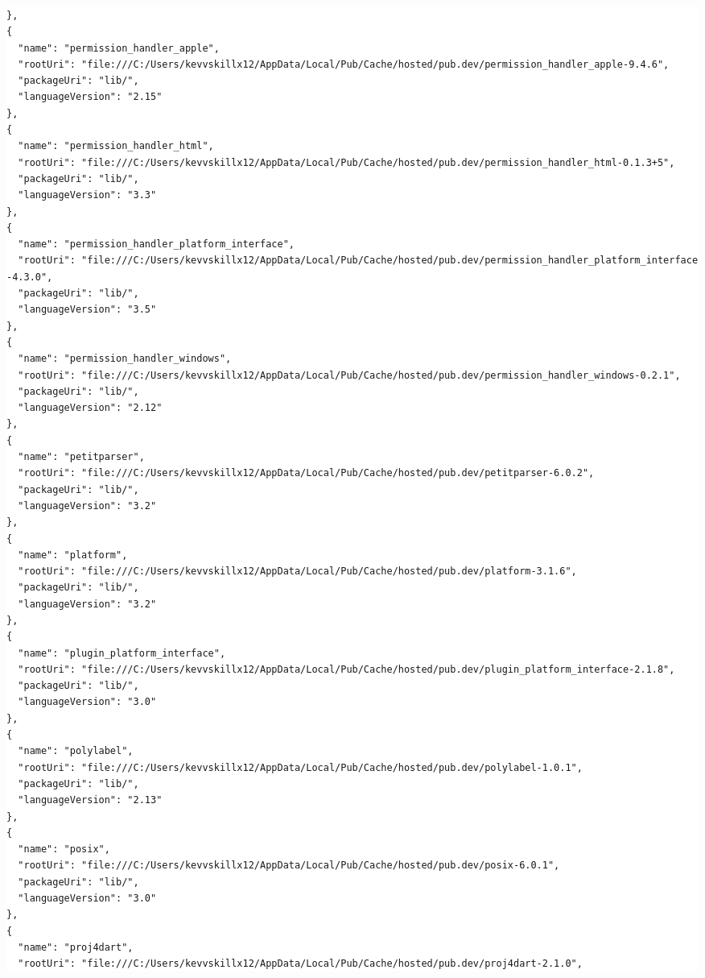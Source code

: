     },
    {
      "name": "permission_handler_apple",
      "rootUri": "file:///C:/Users/kevvskillx12/AppData/Local/Pub/Cache/hosted/pub.dev/permission_handler_apple-9.4.6",
      "packageUri": "lib/",
      "languageVersion": "2.15"
    },
    {
      "name": "permission_handler_html",
      "rootUri": "file:///C:/Users/kevvskillx12/AppData/Local/Pub/Cache/hosted/pub.dev/permission_handler_html-0.1.3+5",
      "packageUri": "lib/",
      "languageVersion": "3.3"
    },
    {
      "name": "permission_handler_platform_interface",
      "rootUri": "file:///C:/Users/kevvskillx12/AppData/Local/Pub/Cache/hosted/pub.dev/permission_handler_platform_interface-4.3.0",
      "packageUri": "lib/",
      "languageVersion": "3.5"
    },
    {
      "name": "permission_handler_windows",
      "rootUri": "file:///C:/Users/kevvskillx12/AppData/Local/Pub/Cache/hosted/pub.dev/permission_handler_windows-0.2.1",
      "packageUri": "lib/",
      "languageVersion": "2.12"
    },
    {
      "name": "petitparser",
      "rootUri": "file:///C:/Users/kevvskillx12/AppData/Local/Pub/Cache/hosted/pub.dev/petitparser-6.0.2",
      "packageUri": "lib/",
      "languageVersion": "3.2"
    },
    {
      "name": "platform",
      "rootUri": "file:///C:/Users/kevvskillx12/AppData/Local/Pub/Cache/hosted/pub.dev/platform-3.1.6",
      "packageUri": "lib/",
      "languageVersion": "3.2"
    },
    {
      "name": "plugin_platform_interface",
      "rootUri": "file:///C:/Users/kevvskillx12/AppData/Local/Pub/Cache/hosted/pub.dev/plugin_platform_interface-2.1.8",
      "packageUri": "lib/",
      "languageVersion": "3.0"
    },
    {
      "name": "polylabel",
      "rootUri": "file:///C:/Users/kevvskillx12/AppData/Local/Pub/Cache/hosted/pub.dev/polylabel-1.0.1",
      "packageUri": "lib/",
      "languageVersion": "2.13"
    },
    {
      "name": "posix",
      "rootUri": "file:///C:/Users/kevvskillx12/AppData/Local/Pub/Cache/hosted/pub.dev/posix-6.0.1",
      "packageUri": "lib/",
      "languageVersion": "3.0"
    },
    {
      "name": "proj4dart",
      "rootUri": "file:///C:/Users/kevvskillx12/AppData/Local/Pub/Cache/hosted/pub.dev/proj4dart-2.1.0",